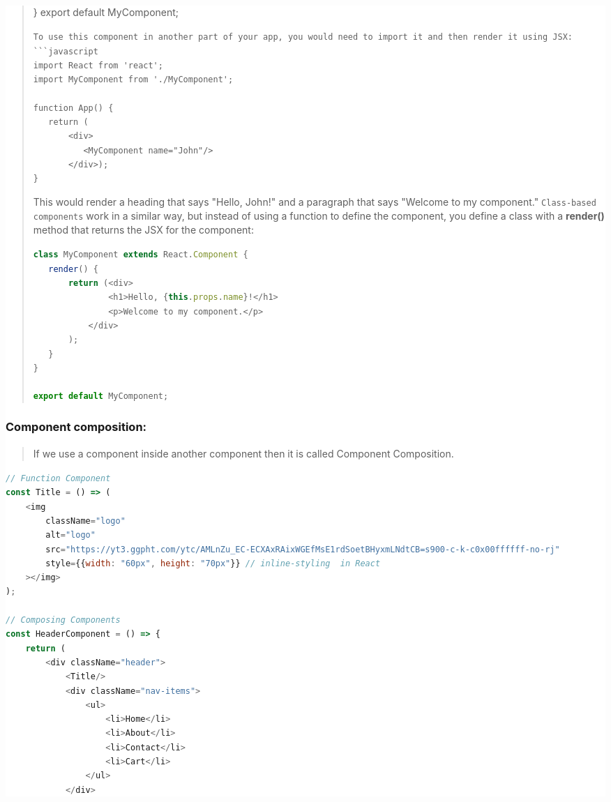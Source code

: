 > }
> export default MyComponent;
> ```
> To use this component in another part of your app, you would need to import it and then render it using JSX:
> ```javascript
> import React from 'react';
> import MyComponent from './MyComponent';
> 
> function App() {
>    return (
>        <div>
>           <MyComponent name="John"/>
>        </div>);
> }
> ```
> This would render a heading that says "Hello, John!" and a paragraph that says "Welcome to my component."
> `Class-based components` work in a similar way, but instead of using a function to define the component, you define a
> class with a __render()__ method that returns the JSX for the component:
> ```javascript
> class MyComponent extends React.Component {
>    render() {
>        return (<div>
>                <h1>Hello, {this.props.name}!</h1>
>                <p>Welcome to my component.</p>
>            </div>
>        );
>    }
> }
> 
> export default MyComponent;
> ```

### Component composition:

> If we use a component inside another component then it is called Component Composition.

```javascript
// Function Component
const Title = () => (
    <img
        className="logo"
        alt="logo"
        src="https://yt3.ggpht.com/ytc/AMLnZu_EC-ECXAxRAixWGEfMsE1rdSoetBHyxmLNdtCB=s900-c-k-c0x00ffffff-no-rj"
        style={{width: "60px", height: "70px"}} // inline-styling  in React
    ></img>
);

// Composing Components
const HeaderComponent = () => {
    return (
        <div className="header">
            <Title/>
            <div className="nav-items">
                <ul>
                    <li>Home</li>
                    <li>About</li>
                    <li>Contact</li>
                    <li>Cart</li>
                </ul>
            </div>
```